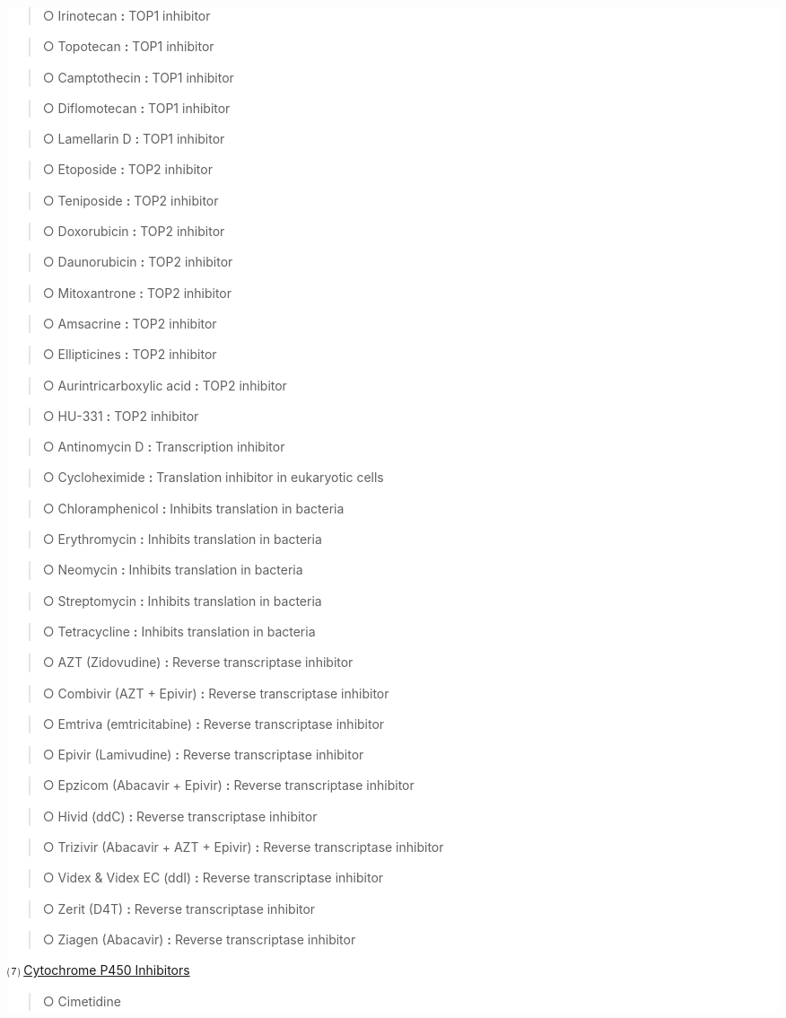 > ○ Irinotecan **:** TOP1 inhibitor

> ○ Topotecan **:** TOP1 inhibitor

> ○ Camptothecin **:** TOP1 inhibitor

> ○ Diflomotecan **:** TOP1 inhibitor

> ○ Lamellarin D **:** TOP1 inhibitor

> ○ Etoposide **:** TOP2 inhibitor

> ○ Teniposide **:** TOP2 inhibitor

> ○ Doxorubicin **:** TOP2 inhibitor

> ○ Daunorubicin **:** TOP2 inhibitor

> ○ Mitoxantrone **:** TOP2 inhibitor

> ○ Amsacrine **:** TOP2 inhibitor

> ○ Ellipticines **:** TOP2 inhibitor

> ○ Aurintricarboxylic acid **:** TOP2 inhibitor

> ○ HU-331 **:** TOP2 inhibitor

> ○ Antinomycin D **:** Transcription inhibitor

> ○ Cycloheximide **:** Translation inhibitor in eukaryotic cells

> ○ Chloramphenicol **:** Inhibits translation in bacteria

> ○ Erythromycin **:** Inhibits translation in bacteria

> ○ Neomycin **:** Inhibits translation in bacteria

> ○ Streptomycin **:** Inhibits translation in bacteria

> ○ Tetracycline **:** Inhibits translation in bacteria

> ○ AZT (Zidovudine) **:** Reverse transcriptase inhibitor

> ○ Combivir (AZT + Epivir) **:** Reverse transcriptase inhibitor

> ○ Emtriva (emtricitabine) **:** Reverse transcriptase inhibitor

> ○ Epivir (Lamivudine) **:** Reverse transcriptase inhibitor

> ○ Epzicom (Abacavir + Epivir) **:** Reverse transcriptase inhibitor

> ○ Hivid (ddC) **:** Reverse transcriptase inhibitor

> ○ Trizivir (Abacavir + AZT + Epivir) **:** Reverse transcriptase inhibitor

> ○ Videx & Videx EC (ddI) **:** Reverse transcriptase inhibitor

> ○ Zerit (D4T) **:** Reverse transcriptase inhibitor

> ○ Ziagen (Abacavir) **:** Reverse transcriptase inhibitor

 ⑺ [Cytochrome P450 Inhibitors](https://jb243.github.io/pages/1986)

> ○ Cimetidine
